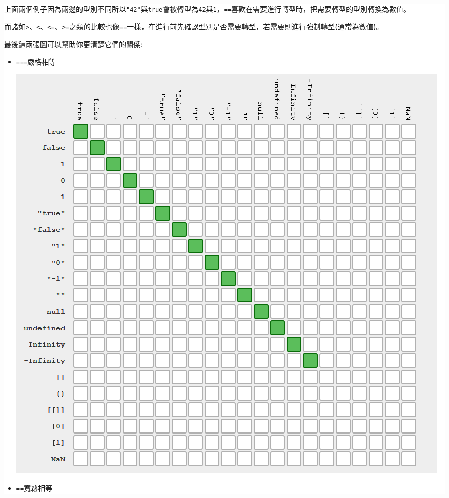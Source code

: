 上面兩個例子因為兩邊的型別不同所以`"42"`與`true`會被轉型為`42`與`1`，`==`喜歡在需要進行轉型時，把需要轉型的型別轉換為數值。

而諸如`>`、`<`、`<=`、`>=`之類的比較也像`==`一樣，在進行前先確認型別是否需要轉型，若需要則進行強制轉型(通常為數值)。

最後這兩張圖可以幫助你更清楚它們的關係:

- `===`嚴格相等

  ![strict-equality](/static/images/strict-equality.png)

- `==`寬鬆相等
